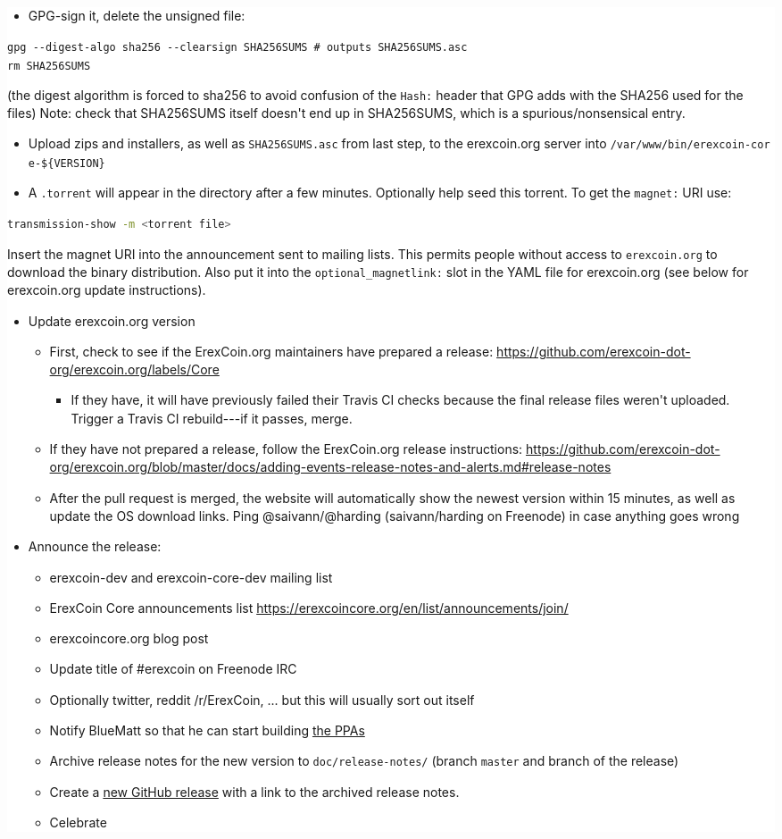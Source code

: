 - GPG-sign it, delete the unsigned file:
```
gpg --digest-algo sha256 --clearsign SHA256SUMS # outputs SHA256SUMS.asc
rm SHA256SUMS
```
(the digest algorithm is forced to sha256 to avoid confusion of the `Hash:` header that GPG adds with the SHA256 used for the files)
Note: check that SHA256SUMS itself doesn't end up in SHA256SUMS, which is a spurious/nonsensical entry.

- Upload zips and installers, as well as `SHA256SUMS.asc` from last step, to the erexcoin.org server
  into `/var/www/bin/erexcoin-core-${VERSION}`

- A `.torrent` will appear in the directory after a few minutes. Optionally help seed this torrent. To get the `magnet:` URI use:
```bash
transmission-show -m <torrent file>
```
Insert the magnet URI into the announcement sent to mailing lists. This permits
people without access to `erexcoin.org` to download the binary distribution.
Also put it into the `optional_magnetlink:` slot in the YAML file for
erexcoin.org (see below for erexcoin.org update instructions).

- Update erexcoin.org version

  - First, check to see if the ErexCoin.org maintainers have prepared a
    release: https://github.com/erexcoin-dot-org/erexcoin.org/labels/Core

      - If they have, it will have previously failed their Travis CI
        checks because the final release files weren't uploaded.
        Trigger a Travis CI rebuild---if it passes, merge.

  - If they have not prepared a release, follow the ErexCoin.org release
    instructions: https://github.com/erexcoin-dot-org/erexcoin.org/blob/master/docs/adding-events-release-notes-and-alerts.md#release-notes

  - After the pull request is merged, the website will automatically show the newest version within 15 minutes, as well
    as update the OS download links. Ping @saivann/@harding (saivann/harding on Freenode) in case anything goes wrong

- Announce the release:

  - erexcoin-dev and erexcoin-core-dev mailing list

  - ErexCoin Core announcements list https://erexcoincore.org/en/list/announcements/join/

  - erexcoincore.org blog post

  - Update title of #erexcoin on Freenode IRC

  - Optionally twitter, reddit /r/ErexCoin, ... but this will usually sort out itself

  - Notify BlueMatt so that he can start building [the PPAs](https://launchpad.net/~erexcoin/+archive/ubuntu/erexcoin)

  - Archive release notes for the new version to `doc/release-notes/` (branch `master` and branch of the release)

  - Create a [new GitHub release](https://github.com/erexcoin/erexcoin/releases/new) with a link to the archived release notes.

  - Celebrate
